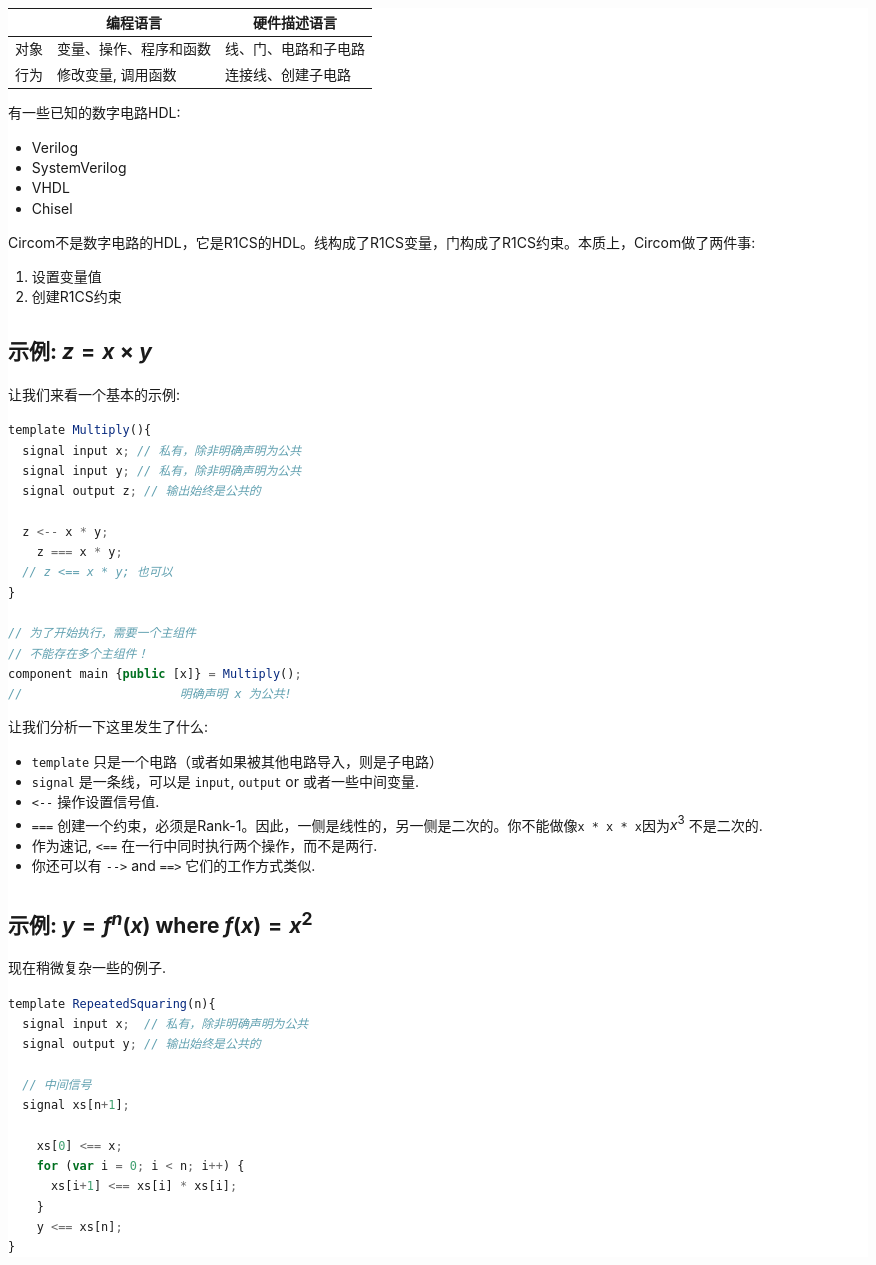 |         | 编程语言                       | 硬件描述语言        |
| ------- | ------------------------------------------ | ------------------------------------ |
| 对象 | 变量、操作、程序和函数 | 线、门、电路和子电路 |
| 行为 | 修改变量, 调用函数           | 连接线、创建子电路   |

有一些已知的数字电路HDL:

- Verilog
- SystemVerilog
- VHDL
- Chisel

Circom不是数字电路的HDL，它是R1CS的HDL。线构成了R1CS变量，门构成了R1CS约束。本质上，Circom做了两件事:

1. 设置变量值
2. 创建R1CS约束

## 示例: $z = x \times y$

让我们来看一个基本的示例:

```ts
template Multiply(){
  signal input x; // 私有，除非明确声明为公共
  signal input y; // 私有，除非明确声明为公共
  signal output z; // 输出始终是公共的

  z <-- x * y;
	z === x * y;
  // z <== x * y; 也可以
}

// 为了开始执行，需要一个主组件
// 不能存在多个主组件！
component main {public [x]} = Multiply();
//                      明确声明 x 为公共!
```

让我们分析一下这里发生了什么:

- `template` 只是一个电路（或者如果被其他电路导入，则是子电路）
- `signal` 是一条线，可以是 `input`, `output` or 或者一些中间变量.
- `<--` 操作设置信号值.
- `===` 创建一个约束，必须是Rank-1。因此，一侧是线性的，另一侧是二次的。你不能做像`x * x * x`因为$x^3$ 不是二次的.
- 作为速记, `<==` 在一行中同时执行两个操作，而不是两行.
- 你还可以有  `-->` and `==>` 它们的工作方式类似.

## 示例: $y = f^n(x)$ where $f(x) = x^2$

现在稍微复杂一些的例子.

```ts
template RepeatedSquaring(n){
  signal input x;  // 私有，除非明确声明为公共
  signal output y; // 输出始终是公共的

  // 中间信号
  signal xs[n+1];

	xs[0] <== x;
	for (var i = 0; i < n; i++) {
	  xs[i+1] <== xs[i] * xs[i];
	}
	y <== xs[n];
}

```